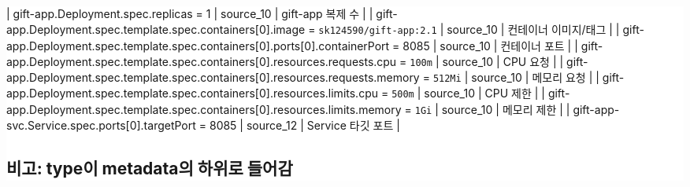| gift-app.Deployment.spec.replicas = 1                                                                     | source\_10 | gift-app 복제 수                   |
| gift-app.Deployment.spec.template.spec.containers\[0].image = `sk124590/gift-app:2.1`                     | source\_10 | 컨테이너 이미지/태그                     |
| gift-app.Deployment.spec.template.spec.containers\[0].ports\[0].containerPort = 8085                      | source\_10 | 컨테이너 포트                         |
| gift-app.Deployment.spec.template.spec.containers\[0].resources.requests.cpu = `100m`                     | source\_10 | CPU 요청                          |
| gift-app.Deployment.spec.template.spec.containers\[0].resources.requests.memory = `512Mi`                 | source\_10 | 메모리 요청                          |
| gift-app.Deployment.spec.template.spec.containers\[0].resources.limits.cpu = `500m`                       | source\_10 | CPU 제한                          |
| gift-app.Deployment.spec.template.spec.containers\[0].resources.limits.memory = `1Gi`                     | source\_10 | 메모리 제한                          |
| gift-app-svc.Service.spec.ports\[0].targetPort = 8085                                                     | source\_12 | Service 타깃 포트                   |


## 비고: type이 metadata의 하위로 들어감